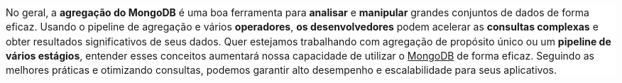 No geral, a **agregação do MongoDB** é uma boa ferramenta para **analisar** e **manipular** grandes conjuntos de dados de forma eficaz. Usando o pipeline de agregação e vários **operadores**, **os desenvolvedores** podem acelerar as **consultas complexas** e obter resultados significativos de seus dados. Quer estejamos trabalhando com agregação de propósito único ou um **pipeline de vários estágios**, entender esses conceitos aumentará nossa capacidade de utilizar o [MongoDB](https://www.geeksforgeeks.org/mongodb-an-introduction/) de forma eficaz. Seguindo as melhores práticas e otimizando consultas, podemos garantir alto desempenho e escalabilidade para seus aplicativos.